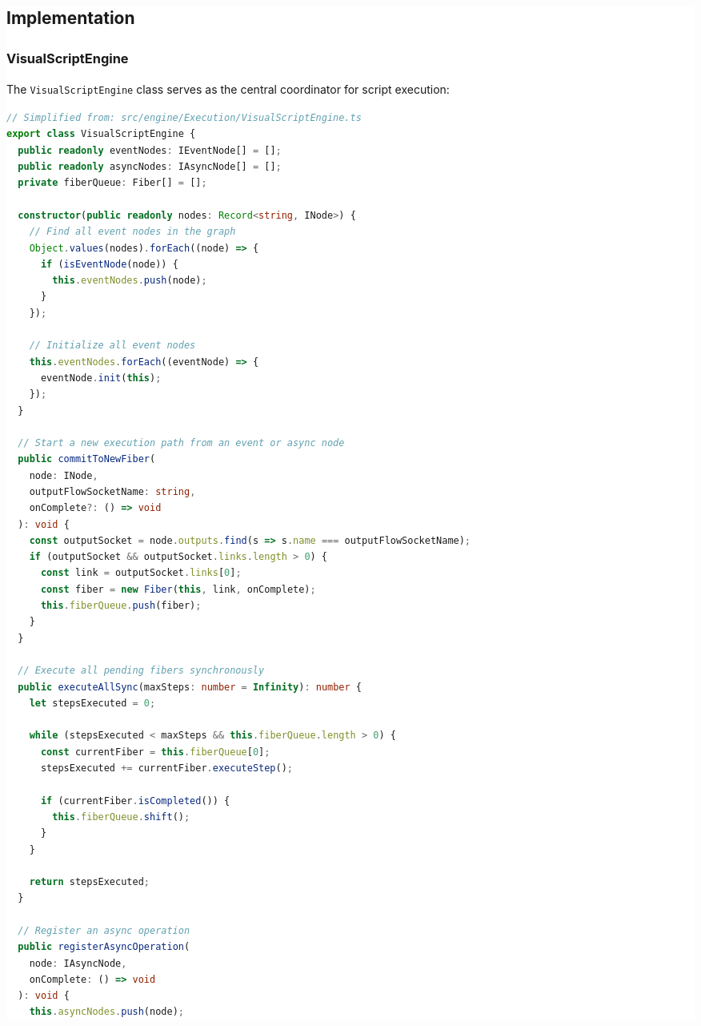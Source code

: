 ## Implementation

### VisualScriptEngine

The `VisualScriptEngine` class serves as the central coordinator for script execution:

```typescript
// Simplified from: src/engine/Execution/VisualScriptEngine.ts
export class VisualScriptEngine {
  public readonly eventNodes: IEventNode[] = [];
  public readonly asyncNodes: IAsyncNode[] = [];
  private fiberQueue: Fiber[] = [];
  
  constructor(public readonly nodes: Record<string, INode>) {
    // Find all event nodes in the graph
    Object.values(nodes).forEach((node) => {
      if (isEventNode(node)) {
        this.eventNodes.push(node);
      }
    });
    
    // Initialize all event nodes
    this.eventNodes.forEach((eventNode) => {
      eventNode.init(this);
    });
  }
  
  // Start a new execution path from an event or async node
  public commitToNewFiber(
    node: INode,
    outputFlowSocketName: string,
    onComplete?: () => void
  ): void {
    const outputSocket = node.outputs.find(s => s.name === outputFlowSocketName);
    if (outputSocket && outputSocket.links.length > 0) {
      const link = outputSocket.links[0];
      const fiber = new Fiber(this, link, onComplete);
      this.fiberQueue.push(fiber);
    }
  }
  
  // Execute all pending fibers synchronously
  public executeAllSync(maxSteps: number = Infinity): number {
    let stepsExecuted = 0;
    
    while (stepsExecuted < maxSteps && this.fiberQueue.length > 0) {
      const currentFiber = this.fiberQueue[0];
      stepsExecuted += currentFiber.executeStep();
      
      if (currentFiber.isCompleted()) {
        this.fiberQueue.shift();
      }
    }
    
    return stepsExecuted;
  }
  
  // Register an async operation
  public registerAsyncOperation(
    node: IAsyncNode,
    onComplete: () => void
  ): void {
    this.asyncNodes.push(node);
```